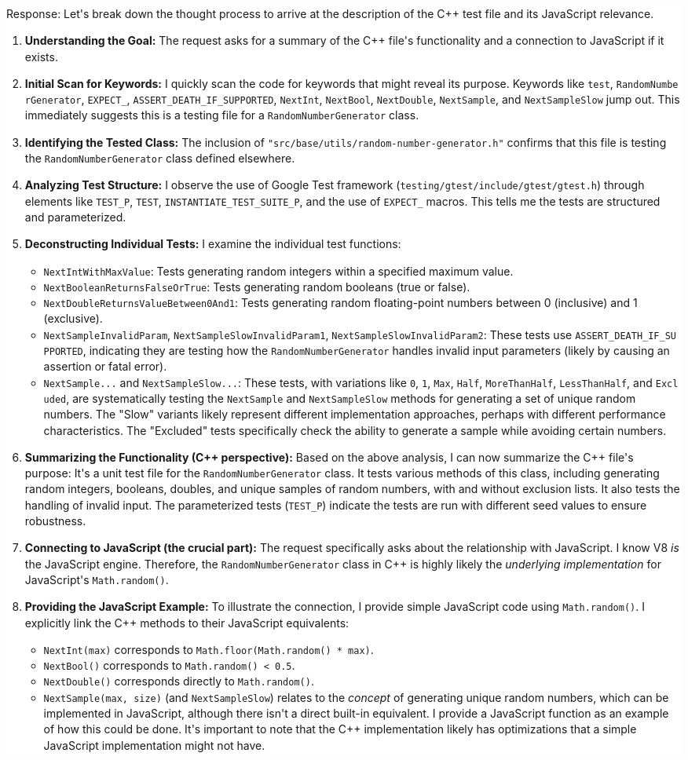 Response: Let's break down the thought process to arrive at the description of the C++ test file and its JavaScript relevance.

1. **Understanding the Goal:** The request asks for a summary of the C++ file's functionality and a connection to JavaScript if it exists.

2. **Initial Scan for Keywords:**  I quickly scan the code for keywords that might reveal its purpose. Keywords like `test`, `RandomNumberGenerator`, `EXPECT_`, `ASSERT_DEATH_IF_SUPPORTED`, `NextInt`, `NextBool`, `NextDouble`, `NextSample`, and `NextSampleSlow` jump out. This immediately suggests this is a testing file for a `RandomNumberGenerator` class.

3. **Identifying the Tested Class:** The inclusion of `"src/base/utils/random-number-generator.h"` confirms that this file is testing the `RandomNumberGenerator` class defined elsewhere.

4. **Analyzing Test Structure:** I observe the use of Google Test framework (`testing/gtest/include/gtest/gtest.h`) through elements like `TEST_P`, `TEST`, `INSTANTIATE_TEST_SUITE_P`, and the use of `EXPECT_` macros. This tells me the tests are structured and parameterized.

5. **Deconstructing Individual Tests:** I examine the individual test functions:
    * `NextIntWithMaxValue`: Tests generating random integers within a specified maximum value.
    * `NextBooleanReturnsFalseOrTrue`: Tests generating random booleans (true or false).
    * `NextDoubleReturnsValueBetween0And1`: Tests generating random floating-point numbers between 0 (inclusive) and 1 (exclusive).
    * `NextSampleInvalidParam`, `NextSampleSlowInvalidParam1`, `NextSampleSlowInvalidParam2`: These tests use `ASSERT_DEATH_IF_SUPPORTED`, indicating they are testing how the `RandomNumberGenerator` handles invalid input parameters (likely by causing an assertion or fatal error).
    * `NextSample...` and `NextSampleSlow...`: These tests, with variations like `0`, `1`, `Max`, `Half`, `MoreThanHalf`, `LessThanHalf`, and `Excluded`, are systematically testing the `NextSample` and `NextSampleSlow` methods for generating a set of unique random numbers. The "Slow" variants likely represent different implementation approaches, perhaps with different performance characteristics. The "Excluded" tests specifically check the ability to generate a sample while avoiding certain numbers.

6. **Summarizing the Functionality (C++ perspective):** Based on the above analysis, I can now summarize the C++ file's purpose:  It's a unit test file for the `RandomNumberGenerator` class. It tests various methods of this class, including generating random integers, booleans, doubles, and unique samples of random numbers, with and without exclusion lists. It also tests the handling of invalid input. The parameterized tests (`TEST_P`) indicate the tests are run with different seed values to ensure robustness.

7. **Connecting to JavaScript (the crucial part):**  The request specifically asks about the relationship with JavaScript. I know V8 *is* the JavaScript engine. Therefore, the `RandomNumberGenerator` class in C++ is highly likely the *underlying implementation* for JavaScript's `Math.random()`.

8. **Providing the JavaScript Example:** To illustrate the connection, I provide simple JavaScript code using `Math.random()`. I explicitly link the C++ methods to their JavaScript equivalents:
    * `NextInt(max)` corresponds to `Math.floor(Math.random() * max)`.
    * `NextBool()` corresponds to `Math.random() < 0.5`.
    * `NextDouble()` corresponds directly to `Math.random()`.
    * `NextSample(max, size)` (and `NextSampleSlow`) relates to the *concept* of generating unique random numbers, which can be implemented in JavaScript, although there isn't a direct built-in equivalent. I provide a JavaScript function as an example of how this could be done. It's important to note that the C++ implementation likely has optimizations that a simple JavaScript implementation might not have.
